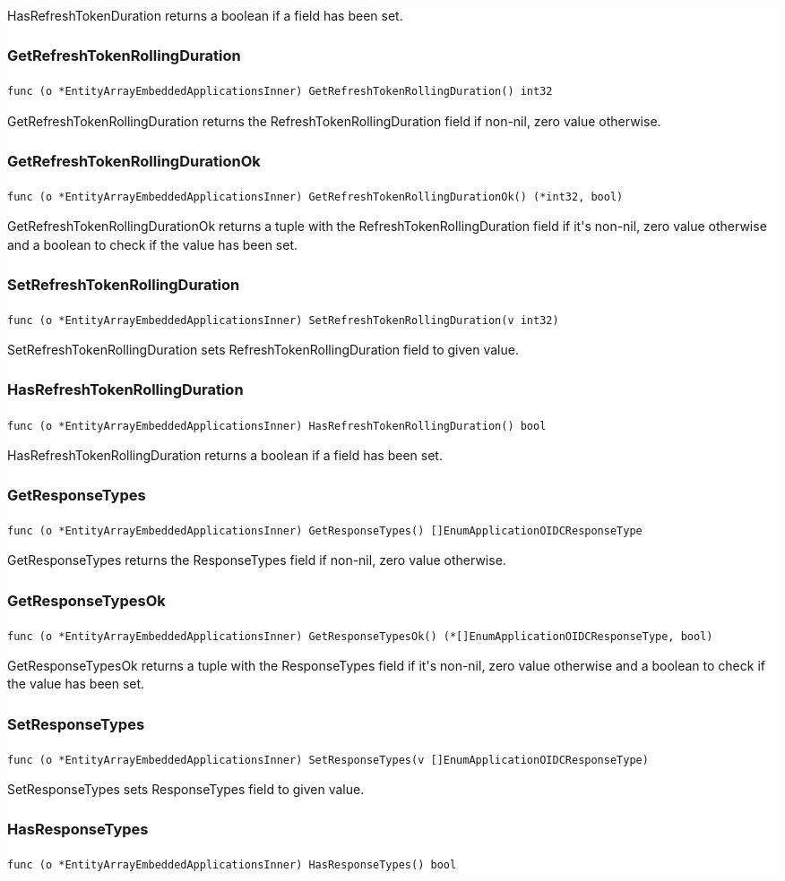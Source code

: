 HasRefreshTokenDuration returns a boolean if a field has been set.

### GetRefreshTokenRollingDuration

`func (o *EntityArrayEmbeddedApplicationsInner) GetRefreshTokenRollingDuration() int32`

GetRefreshTokenRollingDuration returns the RefreshTokenRollingDuration field if non-nil, zero value otherwise.

### GetRefreshTokenRollingDurationOk

`func (o *EntityArrayEmbeddedApplicationsInner) GetRefreshTokenRollingDurationOk() (*int32, bool)`

GetRefreshTokenRollingDurationOk returns a tuple with the RefreshTokenRollingDuration field if it's non-nil, zero value otherwise
and a boolean to check if the value has been set.

### SetRefreshTokenRollingDuration

`func (o *EntityArrayEmbeddedApplicationsInner) SetRefreshTokenRollingDuration(v int32)`

SetRefreshTokenRollingDuration sets RefreshTokenRollingDuration field to given value.

### HasRefreshTokenRollingDuration

`func (o *EntityArrayEmbeddedApplicationsInner) HasRefreshTokenRollingDuration() bool`

HasRefreshTokenRollingDuration returns a boolean if a field has been set.

### GetResponseTypes

`func (o *EntityArrayEmbeddedApplicationsInner) GetResponseTypes() []EnumApplicationOIDCResponseType`

GetResponseTypes returns the ResponseTypes field if non-nil, zero value otherwise.

### GetResponseTypesOk

`func (o *EntityArrayEmbeddedApplicationsInner) GetResponseTypesOk() (*[]EnumApplicationOIDCResponseType, bool)`

GetResponseTypesOk returns a tuple with the ResponseTypes field if it's non-nil, zero value otherwise
and a boolean to check if the value has been set.

### SetResponseTypes

`func (o *EntityArrayEmbeddedApplicationsInner) SetResponseTypes(v []EnumApplicationOIDCResponseType)`

SetResponseTypes sets ResponseTypes field to given value.

### HasResponseTypes

`func (o *EntityArrayEmbeddedApplicationsInner) HasResponseTypes() bool`

